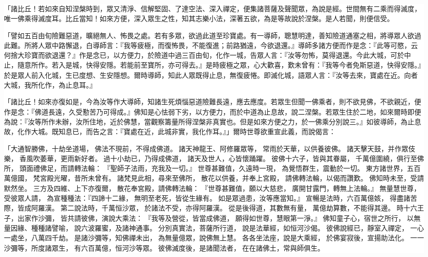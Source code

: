 「諸比丘！若如來自知涅槃時到，眾又清淨、信解堅固、了達空法、深入禪定，便集諸菩薩及聲聞眾，為說是經。世間無有二乘而得滅度，唯一佛乘得滅度耳。比丘當知！如來方便，深入眾生之性，知其志樂小法，深著五欲，為是等故說於涅槃。是人若聞，則便信受。

「譬如五百由旬險難惡道，曠絕無人、怖畏之處。若有多眾，欲過此道至珍寶處。有一導師，聰慧明達，善知險道通塞之相，將導眾人欲過此難。所將人眾中路懈退，白導師言：『我等疲極，而復怖畏，不能復進；前路猶遠，今欲退還。』導師多諸方便而作是念：『此等可愍，云何捨大珍寶而欲退還？』作是念已，以方便力，於險道中過三百由旬，化作一城，告眾人言：『汝等勿怖，莫得退還。今此大城，可於中止，隨意所作。若入是城，快得安隱。若能前至寶所，亦可得去。』是時疲極之眾，心大歡喜，歎未曾有：『我等今者免斯惡道，快得安隱。』於是眾人前入化城，生已度想、生安隱想。爾時導師，知此人眾既得止息，無復疲惓。即滅化城，語眾人言：『汝等去來，寶處在近。向者大城，我所化作，為止息耳。』

「諸比丘！如來亦復如是，今為汝等作大導師，知諸生死煩惱惡道險難長遠，應去應度。若眾生但聞一佛乘者，則不欲見佛，不欲親近，便作是念：『佛道長遠，久受懃苦乃可得成。』佛知是心怯弱下劣，以方便力，而於中道為止息故，說二涅槃。若眾生住於二地，如來爾時即便為說：『汝等所作未辦，汝所住地，近於佛慧，當觀察籌量所得涅槃非真實也。但是如來方便之力，於一佛乘分別說三。』如彼導師，為止息故，化作大城。既知息已，而告之言：『寶處在近，此城非實，我化作耳。』」爾時世尊欲重宣此義，而說偈言：

「大通智勝佛，十劫坐道場，
佛法不現前，不得成佛道。
諸天神龍王、阿修羅眾等，
常雨於天華，以供養彼佛。
諸天擊天鼓，并作眾伎樂，
香風吹萎華，更雨新好者。
過十小劫已，乃得成佛道，
諸天及世人，心皆懷踊躍。
彼佛十六子，皆與其眷屬，
千萬億圍繞，俱行至佛所，
頭面禮佛足，而請轉法輪：
『聖師子法雨，充我及一切。』
世尊甚難值，久遠時一現，
為覺悟群生，震動於一切。
東方諸世界，五百萬億國，
梵宮殿光曜，昔所未曾有。
諸梵見此相，尋來至佛所，
散花以供養，并奉上宮殿，
請佛轉法輪，以偈而讚歎。
佛知時未至，受請默然坐。
三方及四維、上下亦復爾，
散花奉宮殿，請佛轉法輪：
『世尊甚難值，願以大慈悲，
廣開甘露門，轉無上法輪。』
無量慧世尊，受彼眾人請，
為宣種種法：『四諦十二緣，
無明至老死，皆從生緣有。
如是眾過患，汝等應當知。』
宣暢是法時，六百萬億姟，
得盡諸苦際，皆成阿羅漢。
第二說法時，千萬恒沙眾，
於諸法不受，亦得阿羅漢。
從是後得道，其數無有量，
萬億劫算數，不能得其邊。
時十六王子，出家作沙彌，
皆共請彼佛，演說大乘法：
『我等及營從，皆當成佛道，
願得如世尊，慧眼第一淨。』
佛知童子心，宿世之所行，
以無量因緣、種種諸譬喻，
說六波羅蜜，及諸神通事。
分別真實法，菩薩所行道，
說是法華經，如恒河沙偈。
彼佛說經已，靜室入禪定，
一心一處坐，八萬四千劫。
是諸沙彌等，知佛禪未出，
為無量億眾，說佛無上慧。
各各坐法座，說是大乘經，
於佛宴寂後，宣揚助法化。
一一沙彌等，所度諸眾生，
有六百萬億，恒河沙等眾。
彼佛滅度後，是諸聞法者，
在在諸佛土，常與師俱生。